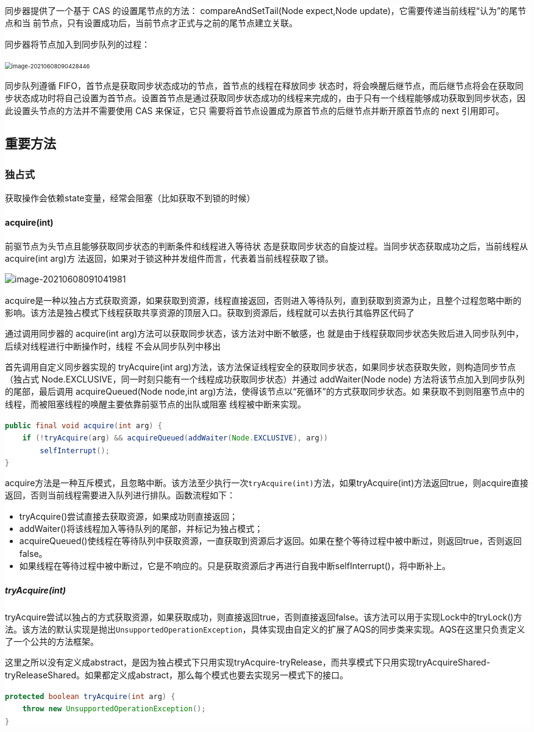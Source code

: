 同步器提供了一个基于 CAS 的设置尾节点的方法： compareAndSetTail(Node expect,Node update)，它需要传递当前线程“认为”的尾节点和当 前节点，只有设置成功后，当前节点才正式与之前的尾节点建立关联。

同步器将节点加入到同步队列的过程：

<img src="https://tongji2021.oss-cn-shanghai.aliyuncs.com/img/image-20210608090428446.png" alt="image-20210608090428446" style="zoom:67%;" />

同步队列遵循 FIFO，首节点是获取同步状态成功的节点，首节点的线程在释放同步 状态时，将会唤醒后继节点，而后继节点将会在获取同步状态成功时将自己设置为首节点。设置首节点是通过获取同步状态成功的线程来完成的，由于只有一个线程能够成功获取到同步状态，因此设置头节点的方法并不需要使用 CAS 来保证，它只 需要将首节点设置成为原首节点的后继节点并断开原首节点的 next 引用即可。

## 重要方法

### 独占式

获取操作会依赖state变量，经常会阻塞（比如获取不到锁的时候）

#### acquire(int)

前驱节点为头节点且能够获取同步状态的判断条件和线程进入等待状 态是获取同步状态的自旋过程。当同步状态获取成功之后，当前线程从 acquire(int arg)方 法返回，如果对于锁这种并发组件而言，代表着当前线程获取了锁。

![image-20210608091041981](https://tongji2021.oss-cn-shanghai.aliyuncs.com/img/image-20210608091041981.png)

acquire是一种以独占方式获取资源，如果获取到资源，线程直接返回，否则进入等待队列，直到获取到资源为止，且整个过程忽略中断的影响。该方法是独占模式下线程获取共享资源的顶层入口。获取到资源后，线程就可以去执行其临界区代码了

通过调用同步器的 acquire(int arg)方法可以获取同步状态，该方法对中断不敏感，也 就是由于线程获取同步状态失败后进入同步队列中，后续对线程进行中断操作时，线程 不会从同步队列中移出

首先调用自定义同步器实现的 tryAcquire(int arg)方法，该方法保证线程安全的获取同步状态，如果同步状态获取失败，则构造同步节点 （独占式 Node.EXCLUSIVE，同一时刻只能有一个线程成功获取同步状态）并通过 addWaiter(Node node) 方法将该节点加入到同步队列的尾部，最后调用 acquireQueued(Node node,int arg)方法，使得该节点以“死循环”的方式获取同步状态。如 果获取不到则阻塞节点中的线程，而被阻塞线程的唤醒主要依靠前驱节点的出队或阻塞 线程被中断来实现。

```java
public final void acquire(int arg) {
    if (!tryAcquire(arg) && acquireQueued(addWaiter(Node.EXCLUSIVE), arg))
        selfInterrupt();
}
```

acquire方法是一种互斥模式，且忽略中断。该方法至少执行一次`tryAcquire(int)`方法，如果tryAcquire(int)方法返回true，则acquire直接返回，否则当前线程需要进入队列进行排队。函数流程如下：

- tryAcquire()尝试直接去获取资源，如果成功则直接返回；
- addWaiter()将该线程加入等待队列的尾部，并标记为独占模式；
- acquireQueued()使线程在等待队列中获取资源，一直获取到资源后才返回。如果在整个等待过程中被中断过，则返回true，否则返回false。
- 如果线程在等待过程中被中断过，它是不响应的。只是获取资源后才再进行自我中断selfInterrupt()，将中断补上。

##### tryAcquire(int)

tryAcquire尝试以独占的方式获取资源，如果获取成功，则直接返回true，否则直接返回false。该方法可以用于实现Lock中的tryLock()方法。该方法的默认实现是抛出`UnsupportedOperationException`，具体实现由自定义的扩展了AQS的同步类来实现。AQS在这里只负责定义了一个公共的方法框架。

这里之所以没有定义成abstract，是因为独占模式下只用实现tryAcquire-tryRelease，而共享模式下只用实现tryAcquireShared-tryReleaseShared。如果都定义成abstract，那么每个模式也要去实现另一模式下的接口。

```java
protected boolean tryAcquire(int arg) {
    throw new UnsupportedOperationException();
}
```
